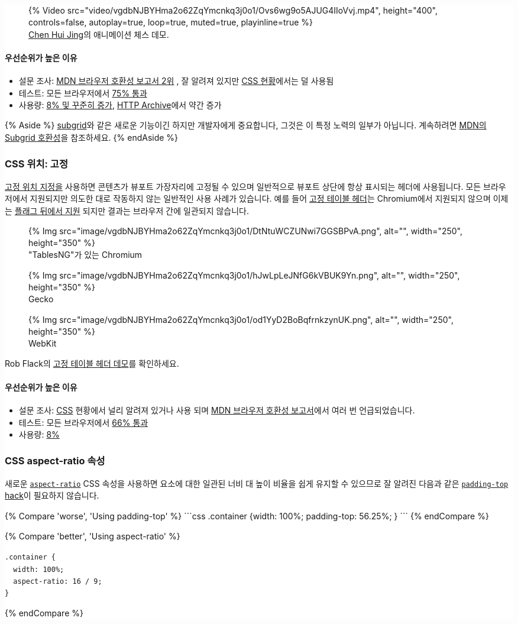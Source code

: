 <figure class="w-figure">{% Video src="video/vgdbNJBYHma2o62ZqYmcnkq3j0o1/Ovs6wg9o5AJUG4IIoVvj.mp4", height="400", controls=false, autoplay=true, loop=true, muted=true, playinline=true %}<figcaption class="w-figcaption"> <a href="https://chenhuijing.com/blog/recreating-the-fools-mate-chess-move-with-css-grid/">Chen Hui Jing</a>의 애니메이션 체스 데모.</figcaption></figure>

#### 우선순위가 높은 이유

- 설문 조사: [MDN 브라우저 호환성 보고서 2위](https://insights.developer.mozilla.org/reports/mdn-browser-compatibility-report-2020.html) , 잘 알려져 있지만 [CSS 현황](https://2020.stateofcss.com/en-US/features/)에서는 덜 사용됨
- 테스트: 모든 브라우저에서 [75% 통과](https://wpt.fyi/results/css/css-grid)
- 사용량: [8% 및 꾸준히 증가](https://www.chromestatus.com/metrics/feature/timeline/popularity/1693), [HTTP Archive](https://almanac.httparchive.org/en/2020/css#layout)에서 약간 증가

{% Aside %} [subgrid](https://developer.mozilla.org/docs/Web/CSS/CSS_Grid_Layout/Subgrid)와 같은 새로운 기능이긴 하지만  개발자에게 중요합니다, 그것은 이 특정 노력의 일부가 아닙니다. 계속하려면 [MDN의 Subgrid 호환성](https://developer.mozilla.org/docs/Web/CSS/CSS_Grid_Layout/Subgrid#browser_compatibility)을 참조하세요. {% endAside %}

### CSS 위치: 고정

[고정 위치 지정을](https://developer.mozilla.org/docs/Web/CSS/position#sticky_positioning) 사용하면 콘텐츠가 뷰포트 가장자리에 고정될 수 있으며 일반적으로 뷰포트 상단에 항상 표시되는 헤더에 사용됩니다. 모든 브라우저에서 지원되지만 의도한 대로 작동하지 않는 일반적인 사용 사례가 있습니다. 예를 들어 [고정 테이블 헤더](https://bugs.chromium.org/p/chromium/issues/detail?id=702927)는 Chromium에서 지원되지 않으며 이제는 [플래그 뒤에서 지원](https://bugs.chromium.org/p/chromium/issues/detail?id=958381) 되지만 결과는 브라우저 간에 일관되지 않습니다.

<div class="switcher">
    <figure class="w-figure">{% Img src="image/vgdbNJBYHma2o62ZqYmcnkq3j0o1/DtNtuWCZUNwi7GGSBPvA.png", alt="", width="250", height="350" %}<figcaption class="w-figcaption"> "TablesNG"가 있는 Chromium</figcaption></figure>
    <figure class="w-figure">{% Img src="image/vgdbNJBYHma2o62ZqYmcnkq3j0o1/hJwLpLeJNfG6kVBUK9Yn.png", alt="", width="250", height="350" %}<figcaption class="w-figcaption"> Gecko</figcaption></figure>
    <figure class="w-figure">{% Img src="image/vgdbNJBYHma2o62ZqYmcnkq3j0o1/od1YyD2BoBqfrnkzynUK.png", alt="", width="250", height="350" %}<figcaption class="w-figcaption"> WebKit</figcaption></figure>
</div>

Rob Flack의 <a href="https://output.jsbin.com/xunosud">고정 테이블 헤더 데모</a>를 확인하세요.

#### 우선순위가 높은 이유

- 설문 조사: [CSS](https://2020.stateofcss.com/en-US/features/) 현황에서 널리 알려져 있거나 사용 되며 [MDN 브라우저 호환성 보고서](https://insights.developer.mozilla.org/reports/mdn-browser-compatibility-report-2020.html)에서 여러 번 언급되었습니다.
- 테스트: 모든 브라우저에서 [66% 통과](https://wpt.fyi/results/css/css-position/sticky?label=master&label=experimental&product=chrome&product=firefox&product=safari&aligned&q=%28status%3A%21missing%26status%3A%21pass%26status%3A%21ok%29)
- 사용량: [8%](https://www.chromestatus.com/metrics/feature/timeline/popularity/3354)

### CSS aspect-ratio 속성

새로운 [`aspect-ratio`](https://developer.mozilla.org/docs/Web/CSS/aspect-ratio) CSS 속성을 사용하면 요소에 대한 일관된 너비 대 높이 비율을 쉽게 유지할 수 있으므로 잘 알려진 다음과 같은 [`padding-top` hack](/aspect-ratio/#the-old-hack:-maintaining-aspect-ratio-with-padding-top)이 필요하지 않습니다.

<div class="switcher">{% Compare 'worse', 'Using padding-top' %} ```css .container {width: 100%; padding-top: 56.25%; } ``` {% endCompare %}</div>
<p data-md-type="paragraph">{% Compare 'better', 'Using aspect-ratio' %}</p>
<pre data-md-type="block_code" data-md-language="css"><code class="language-css">.container {
  width: 100%;
  aspect-ratio: 16 / 9;
}
</code></pre>
<p data-md-type="paragraph">{% endCompare %}</p>
<div data-md-type="block_html"></div>

